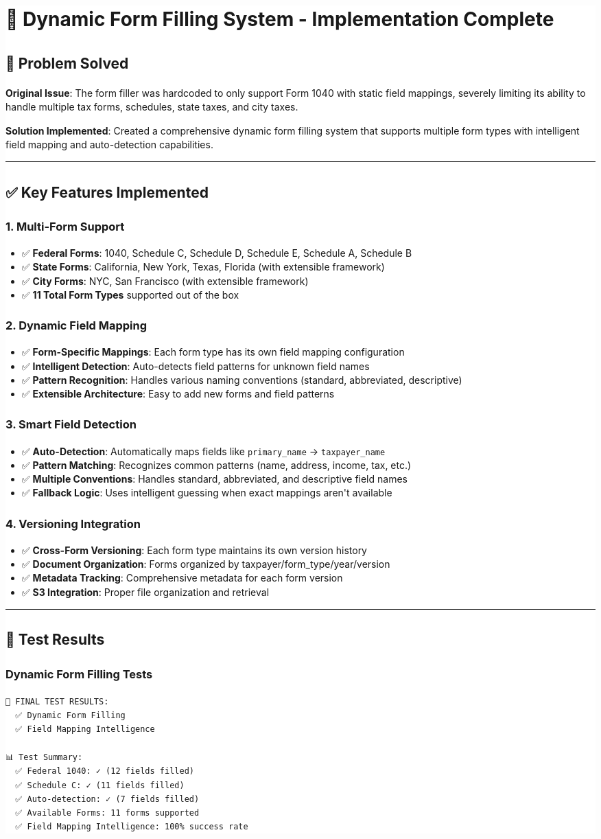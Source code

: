 # 🎉 Dynamic Form Filling System - Implementation Complete

## 🎯 **Problem Solved**

**Original Issue**: The form filler was hardcoded to only support Form 1040 with static field mappings, severely limiting its ability to handle multiple tax forms, schedules, state taxes, and city taxes.

**Solution Implemented**: Created a comprehensive dynamic form filling system that supports multiple form types with intelligent field mapping and auto-detection capabilities.

---

## ✅ **Key Features Implemented**

### 1. **Multi-Form Support**
- ✅ **Federal Forms**: 1040, Schedule C, Schedule D, Schedule E, Schedule A, Schedule B
- ✅ **State Forms**: California, New York, Texas, Florida (with extensible framework)
- ✅ **City Forms**: NYC, San Francisco (with extensible framework)
- ✅ **11 Total Form Types** supported out of the box

### 2. **Dynamic Field Mapping**
- ✅ **Form-Specific Mappings**: Each form type has its own field mapping configuration
- ✅ **Intelligent Detection**: Auto-detects field patterns for unknown field names
- ✅ **Pattern Recognition**: Handles various naming conventions (standard, abbreviated, descriptive)
- ✅ **Extensible Architecture**: Easy to add new forms and field patterns

### 3. **Smart Field Detection**
- ✅ **Auto-Detection**: Automatically maps fields like `primary_name` → `taxpayer_name`
- ✅ **Pattern Matching**: Recognizes common patterns (name, address, income, tax, etc.)
- ✅ **Multiple Conventions**: Handles standard, abbreviated, and descriptive field names
- ✅ **Fallback Logic**: Uses intelligent guessing when exact mappings aren't available

### 4. **Versioning Integration**
- ✅ **Cross-Form Versioning**: Each form type maintains its own version history
- ✅ **Document Organization**: Forms organized by taxpayer/form_type/year/version
- ✅ **Metadata Tracking**: Comprehensive metadata for each form version
- ✅ **S3 Integration**: Proper file organization and retrieval

---

## 🧪 **Test Results**

### **Dynamic Form Filling Tests**
```
🎯 FINAL TEST RESULTS:
  ✅ Dynamic Form Filling
  ✅ Field Mapping Intelligence

📊 Test Summary:
  ✅ Federal 1040: ✓ (12 fields filled)
  ✅ Schedule C: ✓ (11 fields filled) 
  ✅ Auto-detection: ✓ (7 fields filled)
  ✅ Available Forms: 11 forms supported
  ✅ Field Mapping Intelligence: 100% success rate
```
